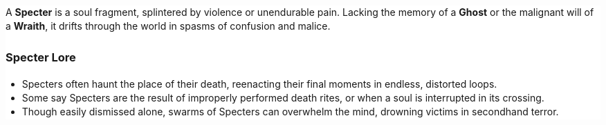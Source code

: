 A **Specter** is a soul fragment, splintered by violence or unendurable pain. Lacking the memory of a **Ghost** or the malignant will of a **Wraith**, it drifts through the world in spasms of confusion and malice.

### Specter Lore

- Specters often haunt the place of their death, reenacting their final moments in endless, distorted loops.
- Some say Specters are the result of improperly performed death rites, or when a soul is interrupted in its crossing.
- Though easily dismissed alone, swarms of Specters can overwhelm the mind, drowning victims in secondhand terror.
